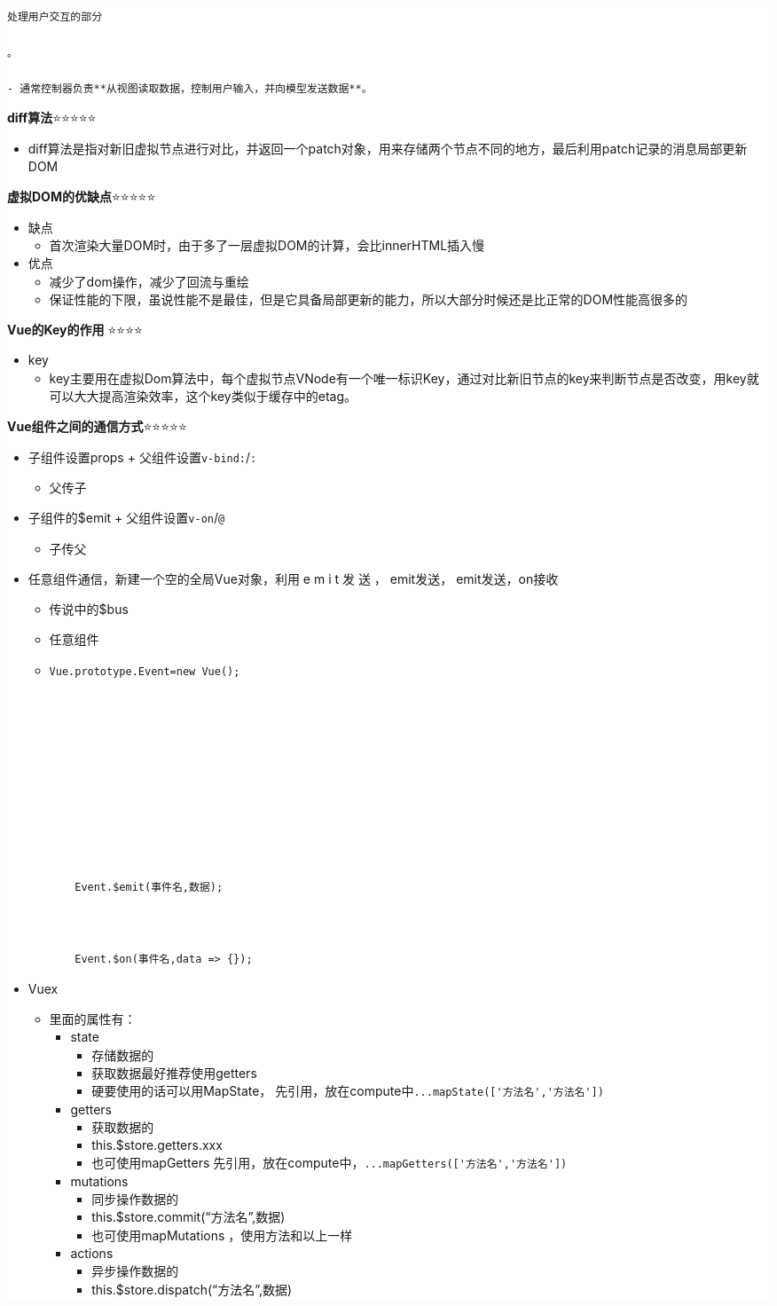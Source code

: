     处理用户交互的部分

    。

    - 通常控制器负责**从视图读取数据，控制用户输入，并向模型发送数据**。

**diff算法**⭐⭐⭐⭐⭐

- diff算法是指对新旧虚拟节点进行对比，并返回一个patch对象，用来存储两个节点不同的地方，最后利用patch记录的消息局部更新DOM

**虚拟DOM的优缺点**⭐⭐⭐⭐⭐

- 缺点
  - 首次渲染大量DOM时，由于多了一层虚拟DOM的计算，会比innerHTML插入慢
- 优点
  - 减少了dom操作，减少了回流与重绘
  - 保证性能的下限，虽说性能不是最佳，但是它具备局部更新的能力，所以大部分时候还是比正常的DOM性能高很多的

**Vue的Key的作用** ⭐⭐⭐⭐

- key
  - key主要用在虚拟Dom算法中，每个虚拟节点VNode有一个唯一标识Key，通过对比新旧节点的key来判断节点是否改变，用key就可以大大提高渲染效率，这个key类似于缓存中的etag。

**Vue组件之间的通信方式**⭐⭐⭐⭐⭐

- 子组件设置props + 父组件设置`v-bind:`/`:`

  - 父传子

- 子组件的$emit + 父组件设置`v-on`/`@`

  - 子传父

- 任意组件通信，新建一个空的全局Vue对象，利用 e m i t 发 送 ， emit发送， emit发送，on接收

  - 传说中的$bus

  - 任意组件

  - ```
    Vue.prototype.Event=new Vue();
    
    
    
    	
    
    
    
     
    
    
    
        Event.$emit(事件名,数据);
    
    
    
        Event.$on(事件名,data => {});
    ```

     

- Vuex

  - 里面的属性有：
    - state
      - 存储数据的
      - 获取数据最好推荐使用getters
      - 硬要使用的话可以用MapState， 先引用，放在compute中`...mapState(['方法名','方法名'])`
    - getters
      - 获取数据的
      - this.$store.getters.xxx
      - 也可使用mapGetters 先引用，放在compute中，`...mapGetters(['方法名','方法名'])`
    - mutations
      - 同步操作数据的
      - this.$store.commit(“方法名”,数据)
      - 也可使用mapMutations ，使用方法和以上一样
    - actions
      - 异步操作数据的
      - this.$store.dispatch(“方法名”,数据)